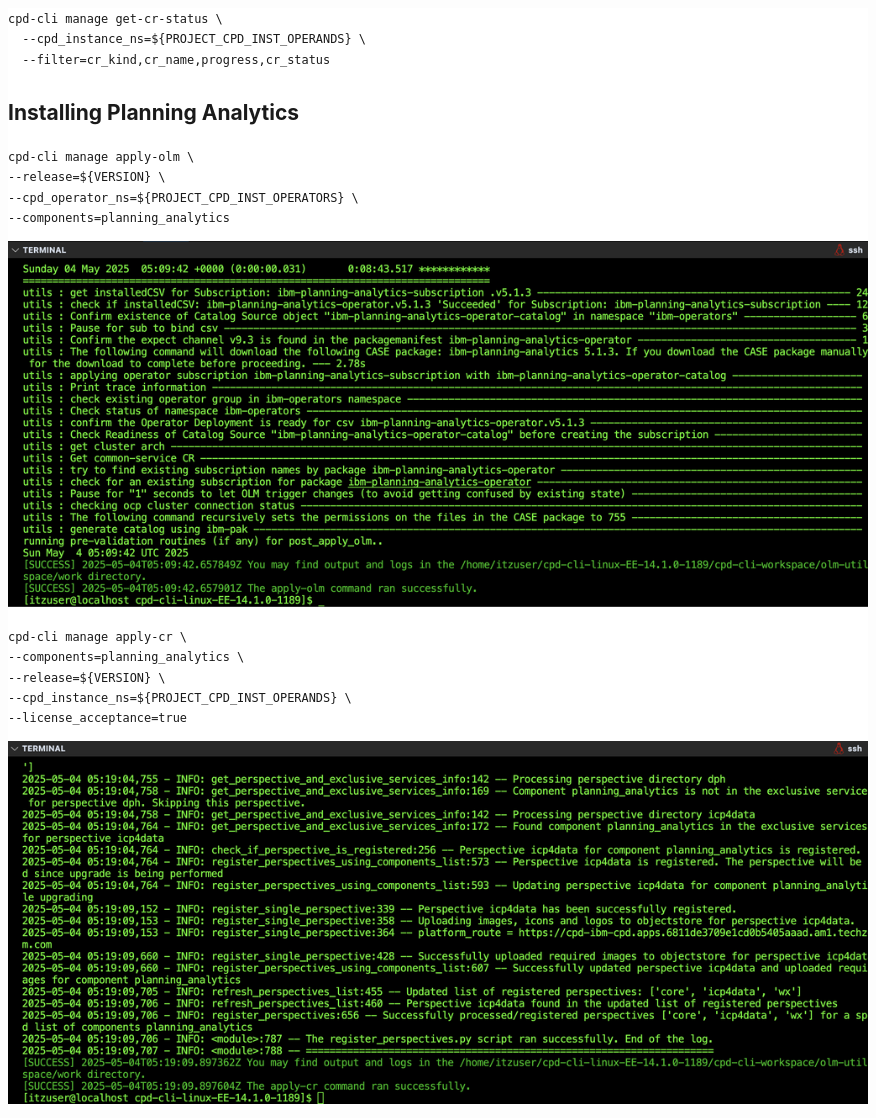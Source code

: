 ```
cpd-cli manage get-cr-status \
  --cpd_instance_ns=${PROJECT_CPD_INST_OPERANDS} \
  --filter=cr_kind,cr_name,progress,cr_status
```

## Installing Planning Analytics

```
cpd-cli manage apply-olm \
--release=${VERSION} \
--cpd_operator_ns=${PROJECT_CPD_INST_OPERATORS} \
--components=planning_analytics
```
![image info](./IMAGES/img109.png)

```
cpd-cli manage apply-cr \
--components=planning_analytics \
--release=${VERSION} \
--cpd_instance_ns=${PROJECT_CPD_INST_OPERANDS} \
--license_acceptance=true
```
![image info](./IMAGES/img110.png)
